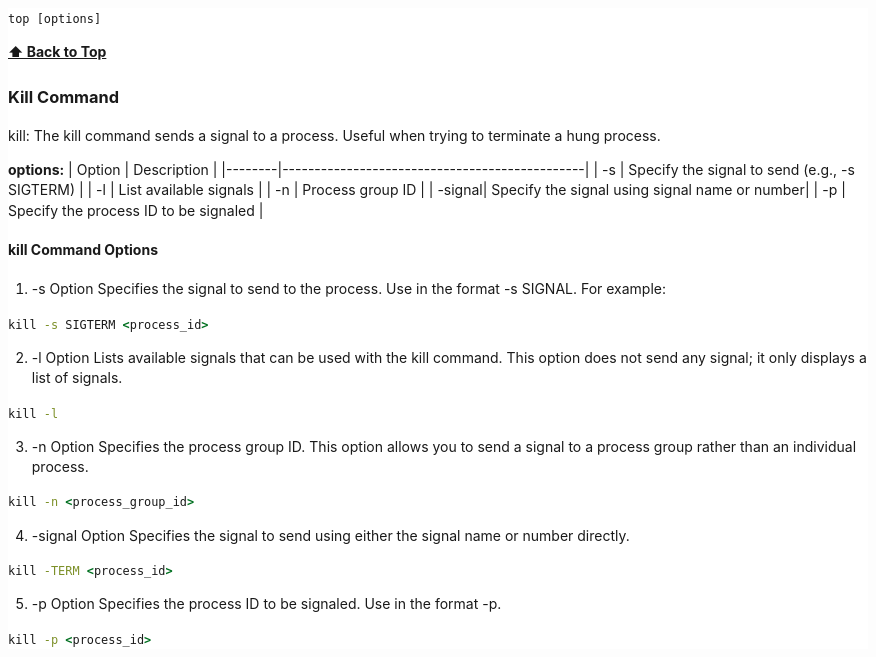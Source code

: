 ```cmd
top [options]
```

**[⬆ Back to Top](#table-of-contents)**

### Kill Command

kill: The kill command sends a signal to a process. Useful when trying to terminate a hung process.

**options:**
| Option | Description |
|--------|-----------------------------------------------|
| -s | Specify the signal to send (e.g., -s SIGTERM) |
| -l | List available signals |
| -n | Process group ID |
| -signal| Specify the signal using signal name or number|
| -p | Specify the process ID to be signaled |

#### kill Command Options

1. -s Option
   Specifies the signal to send to the process. Use in the format -s SIGNAL. For example:

```cmd
kill -s SIGTERM <process_id>
```

2. -l Option
   Lists available signals that can be used with the kill command. This option does not send any signal; it only displays a list of signals.

```cmd
kill -l
```

3. -n Option
   Specifies the process group ID. This option allows you to send a signal to a process group rather than an individual process.

```cmd
kill -n <process_group_id>
```

4. -signal Option
   Specifies the signal to send using either the signal name or number directly.

```cmd
kill -TERM <process_id>
```

5. -p Option
   Specifies the process ID to be signaled. Use in the format -p.

```cmd
kill -p <process_id>
```
